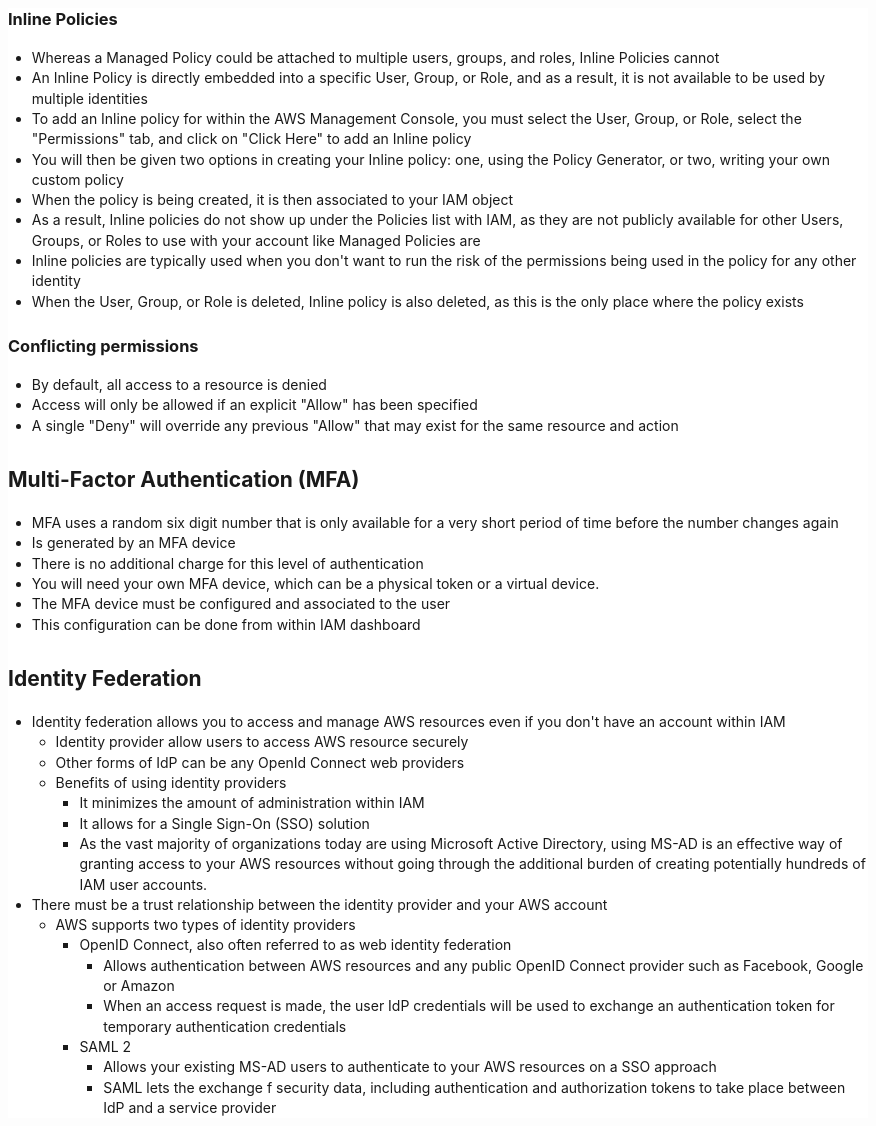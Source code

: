 

### Inline Policies

- Whereas a Managed Policy could be attached to multiple users, groups, and roles, Inline Policies cannot
- An Inline Policy is directly embedded into a specific User, Group, or Role, and as a result, it is not available to be used by multiple identities
- To add an Inline policy for within the AWS Management Console, you must select the User, Group, or Role, select the "Permissions" tab, and click on "Click Here" to add an Inline policy
-  You will then be given two options in creating your Inline policy: one, using the Policy Generator, or two, writing your own custom policy
-  When the policy is being created, it is then associated to your IAM object
-  As a result, Inline policies do not show up under the Policies list with IAM, as they are not publicly available for other Users, Groups, or Roles to use with your account like Managed Policies are
-  Inline policies are typically used when you don't want to run the risk of the permissions being used in the policy for any other identity
-  When the User, Group, or Role is deleted, Inline policy is also deleted, as this is the only place where the policy exists


### Conflicting permissions

- By default, all access to a resource is denied
- Access will only be allowed if an explicit "Allow" has been specified
- A single "Deny" will override any previous "Allow" that may exist for the same resource and action


## Multi-Factor Authentication (MFA)

- MFA uses a random six digit number that is only available for a very short period of time before the number changes again
- Is generated by an MFA device
- There is no additional charge for this level of authentication
- You will need your own MFA device, which can be a physical token or a virtual device.
- The MFA device must be configured and associated to the user
- This configuration can be done from within IAM dashboard


## Identity Federation

- Identity federation allows you to access and manage AWS resources even if you don't have an account within IAM
  - Identity provider allow users to access AWS resource securely
  - Other forms of IdP can be any OpenId Connect web providers
  - Benefits of using identity providers
    - It minimizes the amount of administration within IAM
    - It allows for a Single Sign-On (SSO) solution
    - As the vast majority of organizations today are using Microsoft Active Directory, using MS-AD is an effective way of granting access to your AWS resources without going through the additional burden of creating potentially hundreds of IAM user accounts.
- There must be a trust relationship between the identity provider and your AWS account
  - AWS supports two types of identity providers
    - OpenID Connect, also often referred to as web identity federation
      - Allows authentication between AWS resources and any public OpenID Connect provider such as Facebook, Google or Amazon
      - When an access request is made, the user IdP credentials will be used to exchange an authentication token for temporary authentication credentials
    - SAML 2
      - Allows your existing MS-AD users to authenticate to your AWS resources on a SSO approach
      - SAML lets the exchange f security data, including authentication and authorization tokens to take place between IdP and a service provider
